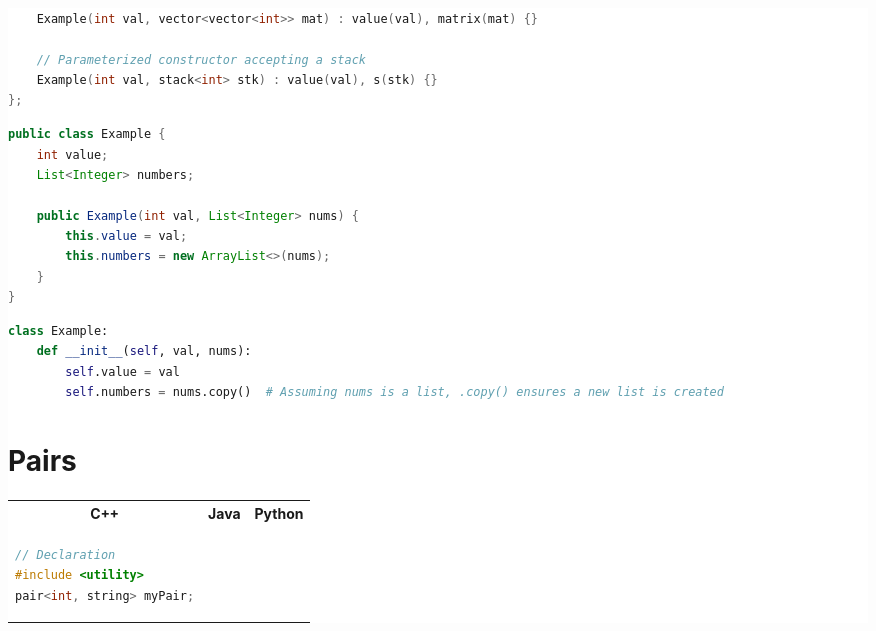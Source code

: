 ```cpp
    Example(int val, vector<vector<int>> mat) : value(val), matrix(mat) {}

    // Parameterized constructor accepting a stack
    Example(int val, stack<int> stk) : value(val), s(stk) {}
};
```

</td>
<td>

```java
public class Example {
    int value;
    List<Integer> numbers;

    public Example(int val, List<Integer> nums) {
        this.value = val;
        this.numbers = new ArrayList<>(nums);
    }
}
```

</td>
<td>

```python
class Example:
    def __init__(self, val, nums):
        self.value = val
        self.numbers = nums.copy()  # Assuming nums is a list, .copy() ensures a new list is created
```

</td>
</tr>
</table>


# Pairs
<table>
<tr>
<th>C++</th>
<th>Java</th>
<th>Python</th>
</tr>
<tr>
<td>

```cpp
// Declaration
#include <utility>
pair<int, string> myPair;
```
